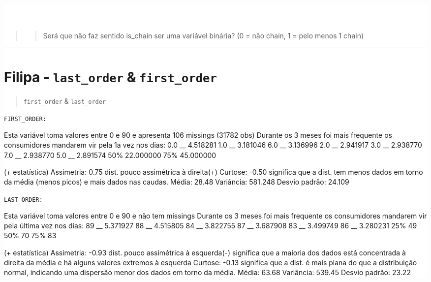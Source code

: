 <BR><BR>


>> Será que não faz sentido is_chain ser uma variável binária? (0 = não chain, 1 = pelo menos 1 chain)

--- 

# Filipa - `last_order` & `first_order`

> `first_order` & `last_order`

`FIRST_ORDER:`

Esta variável toma valores entre 0 e 90 e apresenta 106 missings (31782 obs)
Durante os 3 meses foi mais frequente os consumidores mandarem vir pela 1a vez nos dias:
0.0 __ 4.518281
1.0 __ 3.181046
6.0 __ 3.136996
2.0 __ 2.941917
3.0 __ 2.938770
7.0 __ 2.938770
5.0 __ 2.891574
50% 22.000000
75% 45.000000

(+ estatística)
Assimetria: 0.75 dist. pouco assimétrica à direita(+)
Curtose: -0.50 significa que a dist. tem menos dados em torno da média (menos picos) e mais dados nas caudas.
Média: 28.48
Variância: 581.248
Desvio padrão: 24.109

`LAST_ORDER:`

Esta variável toma valores entre 0 e 90 e não tem missings
Durante os 3 meses foi mais frequente os consumidores mandarem vir pela última vez nos dias:
89 __ 5.371927
88 __ 4.515805
84 __ 3.822755
87 __ 3.687908
83 __ 3.499749
86 __ 3.280231
25% 49
50% 70
75% 83

(+ estatística)
Assimetria: -0.93 dist. pouco assimétrica à esquerda(-) significa que a maioria dos dados está concentrada à direita da média e há alguns valores extremos à esquerda Curtose: -0.13 significa que a dist. é mais plana do que a distribuição normal, indicando uma dispersão menor dos dados em torno da média. Média: 63.68
Variância: 539.45
Desvio padrão: 23.22
